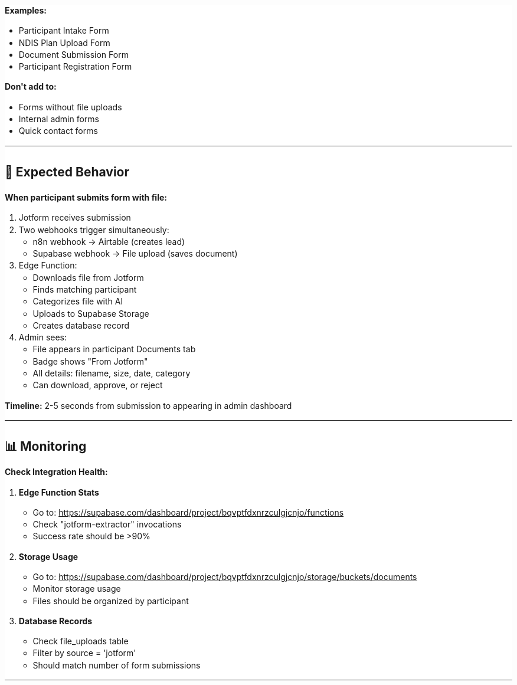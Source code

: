**Examples:**
- Participant Intake Form
- NDIS Plan Upload Form
- Document Submission Form
- Participant Registration Form

**Don't add to:**
- Forms without file uploads
- Internal admin forms
- Quick contact forms

---

## 🎯 Expected Behavior

**When participant submits form with file:**

1. Jotform receives submission
2. Two webhooks trigger simultaneously:
   - n8n webhook → Airtable (creates lead)
   - Supabase webhook → File upload (saves document)
3. Edge Function:
   - Downloads file from Jotform
   - Finds matching participant
   - Categorizes file with AI
   - Uploads to Supabase Storage
   - Creates database record
4. Admin sees:
   - File appears in participant Documents tab
   - Badge shows "From Jotform"
   - All details: filename, size, date, category
   - Can download, approve, or reject

**Timeline:** 2-5 seconds from submission to appearing in admin dashboard

---

## 📊 Monitoring

**Check Integration Health:**

1. **Edge Function Stats**
   - Go to: https://supabase.com/dashboard/project/bqvptfdxnrzculgjcnjo/functions
   - Check "jotform-extractor" invocations
   - Success rate should be >90%

2. **Storage Usage**
   - Go to: https://supabase.com/dashboard/project/bqvptfdxnrzculgjcnjo/storage/buckets/documents
   - Monitor storage usage
   - Files should be organized by participant

3. **Database Records**
   - Check file_uploads table
   - Filter by source = 'jotform'
   - Should match number of form submissions

---